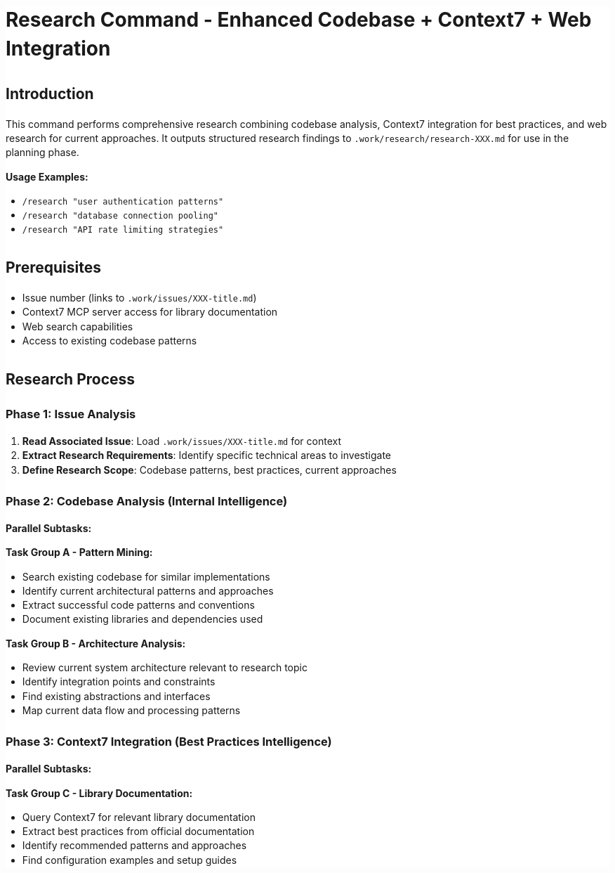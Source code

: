 # Research Command - Enhanced Codebase + Context7 + Web Integration

## Introduction

This command performs comprehensive research combining codebase analysis, Context7 integration for best practices, and web research for current approaches. It outputs structured research findings to `.work/research/research-XXX.md` for use in the planning phase.

**Usage Examples:**
- `/research "user authentication patterns"`  
- `/research "database connection pooling"`
- `/research "API rate limiting strategies"`

## Prerequisites

- Issue number (links to `.work/issues/XXX-title.md`)
- Context7 MCP server access for library documentation
- Web search capabilities
- Access to existing codebase patterns

## Research Process

### Phase 1: Issue Analysis
1. **Read Associated Issue**: Load `.work/issues/XXX-title.md` for context
2. **Extract Research Requirements**: Identify specific technical areas to investigate
3. **Define Research Scope**: Codebase patterns, best practices, current approaches

### Phase 2: Codebase Analysis (Internal Intelligence)
**Parallel Subtasks:**

**Task Group A - Pattern Mining:**
- Search existing codebase for similar implementations
- Identify current architectural patterns and approaches  
- Extract successful code patterns and conventions
- Document existing libraries and dependencies used

**Task Group B - Architecture Analysis:**
- Review current system architecture relevant to research topic
- Identify integration points and constraints
- Find existing abstractions and interfaces
- Map current data flow and processing patterns

### Phase 3: Context7 Integration (Best Practices Intelligence)  
**Parallel Subtasks:**

**Task Group C - Library Documentation:**
- Query Context7 for relevant library documentation
- Extract best practices from official documentation
- Identify recommended patterns and approaches
- Find configuration examples and setup guides
